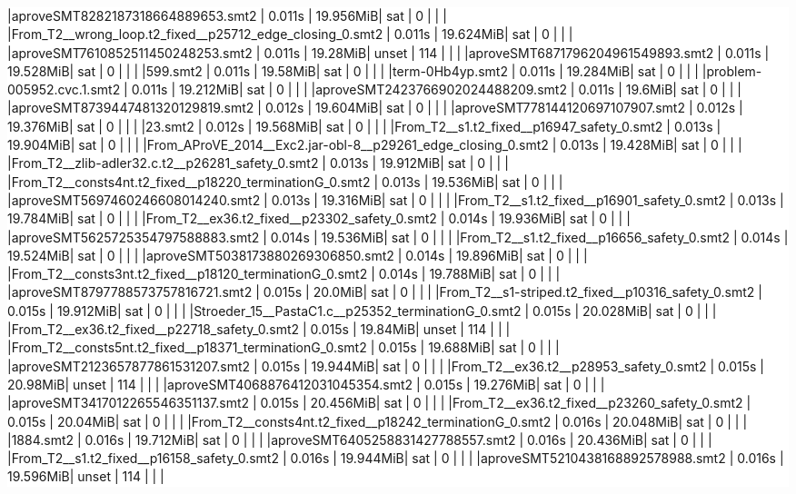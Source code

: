|aproveSMT8282187318664889653.smt2                            |    0.011s | 19.956MiB| sat | 0 |  |  |
|From_T2__wrong_loop.t2_fixed__p25712_edge_closing_0.smt2     |    0.011s | 19.624MiB| sat | 0 |  |  |
|aproveSMT7610852511450248253.smt2                            |    0.011s | 19.28MiB| unset | 114 |  |  |
|aproveSMT6871796204961549893.smt2                            |    0.011s | 19.528MiB| sat | 0 |  |  |
|599.smt2                                                     |    0.011s | 19.58MiB| sat | 0 |  |  |
|term-0Hb4yp.smt2                                             |    0.011s | 19.284MiB| sat | 0 |  |  |
|problem-005952.cvc.1.smt2                                    |    0.011s | 19.212MiB| sat | 0 |  |  |
|aproveSMT2423766902024488209.smt2                            |    0.011s | 19.6MiB| sat | 0 |  |  |
|aproveSMT8739447481320129819.smt2                            |    0.012s | 19.604MiB| sat | 0 |  |  |
|aproveSMT778144120697107907.smt2                             |    0.012s | 19.376MiB| sat | 0 |  |  |
|23.smt2                                                      |    0.012s | 19.568MiB| sat | 0 |  |  |
|From_T2__s1.t2_fixed__p16947_safety_0.smt2                   |    0.013s | 19.904MiB| sat | 0 |  |  |
|From_AProVE_2014__Exc2.jar-obl-8__p29261_edge_closing_0.smt2 |    0.013s | 19.428MiB| sat | 0 |  |  |
|From_T2__zlib-adler32.c.t2__p26281_safety_0.smt2             |    0.013s | 19.912MiB| sat | 0 |  |  |
|From_T2__consts4nt.t2_fixed__p18220_terminationG_0.smt2      |    0.013s | 19.536MiB| sat | 0 |  |  |
|aproveSMT5697460246608014240.smt2                            |    0.013s | 19.316MiB| sat | 0 |  |  |
|From_T2__s1.t2_fixed__p16901_safety_0.smt2                   |    0.013s | 19.784MiB| sat | 0 |  |  |
|From_T2__ex36.t2_fixed__p23302_safety_0.smt2                 |    0.014s | 19.936MiB| sat | 0 |  |  |
|aproveSMT5625725354797588883.smt2                            |    0.014s | 19.536MiB| sat | 0 |  |  |
|From_T2__s1.t2_fixed__p16656_safety_0.smt2                   |    0.014s | 19.524MiB| sat | 0 |  |  |
|aproveSMT5038173880269306850.smt2                            |    0.014s | 19.896MiB| sat | 0 |  |  |
|From_T2__consts3nt.t2_fixed__p18120_terminationG_0.smt2      |    0.014s | 19.788MiB| sat | 0 |  |  |
|aproveSMT8797788573757816721.smt2                            |    0.015s | 20.0MiB| sat | 0 |  |  |
|From_T2__s1-striped.t2_fixed__p10316_safety_0.smt2           |    0.015s | 19.912MiB| sat | 0 |  |  |
|Stroeder_15__PastaC1.c__p25352_terminationG_0.smt2           |    0.015s | 20.028MiB| sat | 0 |  |  |
|From_T2__ex36.t2_fixed__p22718_safety_0.smt2                 |    0.015s | 19.84MiB| unset | 114 |  |  |
|From_T2__consts5nt.t2_fixed__p18371_terminationG_0.smt2      |    0.015s | 19.688MiB| sat | 0 |  |  |
|aproveSMT2123657877861531207.smt2                            |    0.015s | 19.944MiB| sat | 0 |  |  |
|From_T2__ex36.t2__p28953_safety_0.smt2                       |    0.015s | 20.98MiB| unset | 114 |  |  |
|aproveSMT4068876412031045354.smt2                            |    0.015s | 19.276MiB| sat | 0 |  |  |
|aproveSMT3417012265546351137.smt2                            |    0.015s | 20.456MiB| sat | 0 |  |  |
|From_T2__ex36.t2_fixed__p23260_safety_0.smt2                 |    0.015s | 20.04MiB| sat | 0 |  |  |
|From_T2__consts4nt.t2_fixed__p18242_terminationG_0.smt2      |    0.016s | 20.048MiB| sat | 0 |  |  |
|1884.smt2                                                    |    0.016s | 19.712MiB| sat | 0 |  |  |
|aproveSMT6405258831427788557.smt2                            |    0.016s | 20.436MiB| sat | 0 |  |  |
|From_T2__s1.t2_fixed__p16158_safety_0.smt2                   |    0.016s | 19.944MiB| sat | 0 |  |  |
|aproveSMT5210438168892578988.smt2                            |    0.016s | 19.596MiB| unset | 114 |  |  |